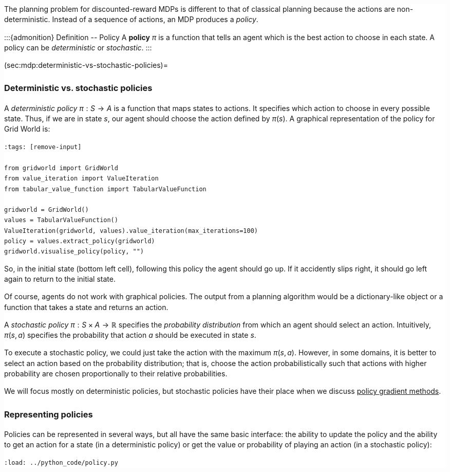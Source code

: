 The planning problem for discounted-reward MDPs is different to that of classical planning because the actions are non-deterministic. Instead of a sequence of actions, an MDP produces a *policy*.

:::{admonition} Definition -- Policy
A **policy** $\pi$ is a function that tells an agent which is the best action to choose in each state. A policy can be *deterministic* or *stochastic*.
:::


(sec:mdp:deterministic-vs-stochastic-policies)=
### Deterministic vs. stochastic policies

A *deterministic policy* $\pi : S \rightarrow A$ is a function that maps states to actions. It specifies which action to choose in every possible state. Thus, if we are in state $s$, our agent should choose the action defined by $\pi(s)$.
A graphical representation of the policy for Grid World is:

```{code-cell} ipython3
:tags: [remove-input]

from gridworld import GridWorld
from value_iteration import ValueIteration
from tabular_value_function import TabularValueFunction

gridworld = GridWorld()
values = TabularValueFunction()
ValueIteration(gridworld, values).value_iteration(max_iterations=100)
policy = values.extract_policy(gridworld)
gridworld.visualise_policy(policy, "")
```

So, in the initial state (bottom left cell), following this policy the agent should go up. If it accidently slips right, it should go left again to return to the initial state.

Of course, agents do not work with graphical policies. The output from a planning algorithm would be a dictionary-like object or a function that takes a state and returns an action.

A *stochastic policy* $\pi : S \times A \rightarrow \mathbb{R}$ specifies the *probability distribution* from which an agent should select an action. Intuitively, $\pi(s,a)$ specifies the probability that action $a$ should be executed in state $s$.

To execute a stochastic policy, we could just take the action with the maximum $\pi(s,a)$. However, in some domains, it is better to select an action based on the probability distribution; that is, choose the action probabilistically such that actions with higher probability are chosen proportionally to their relative probabilities.

We will focus mostly on  deterministic policies, but stochastic policies have their place when we discuss [policy gradient methods](sec:policy-based:policy-gradients).

### Representing policies

Policies can be represented in several ways, but all have the same basic interface: the ability to update the policy and the ability to get an action for a state (in a deterministic policy) or get the value or probability of playing an action (in a stochastic policy):

```{code-cell} ipython3
:load: ../python_code/policy.py

```
